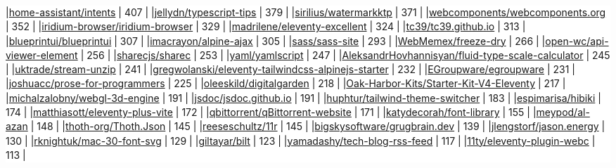 |[home-assistant/intents](https://github.com/home-assistant/intents) | 407 |
|[jellydn/typescript-tips](https://github.com/jellydn/typescript-tips) | 379 |
|[sirilius/watermarkktp](https://github.com/sirilius/watermarkktp) | 371 |
|[webcomponents/webcomponents.org](https://github.com/webcomponents/webcomponents.org) | 352 |
|[iridium-browser/iridium-browser](https://github.com/iridium-browser/iridium-browser) | 329 |
|[madrilene/eleventy-excellent](https://github.com/madrilene/eleventy-excellent) | 324 |
|[tc39/tc39.github.io](https://github.com/tc39/tc39.github.io) | 313 |
|[blueprintui/blueprintui](https://github.com/blueprintui/blueprintui) | 307 |
|[imacrayon/alpine-ajax](https://github.com/imacrayon/alpine-ajax) | 305 |
|[sass/sass-site](https://github.com/sass/sass-site) | 293 |
|[WebMemex/freeze-dry](https://github.com/WebMemex/freeze-dry) | 266 |
|[open-wc/api-viewer-element](https://github.com/open-wc/api-viewer-element) | 256 |
|[sharecjs/sharec](https://github.com/sharecjs/sharec) | 253 |
|[yaml/yamlscript](https://github.com/yaml/yamlscript) | 247 |
|[AleksandrHovhannisyan/fluid-type-scale-calculator](https://github.com/AleksandrHovhannisyan/fluid-type-scale-calculator) | 245 |
|[uktrade/stream-unzip](https://github.com/uktrade/stream-unzip) | 241 |
|[gregwolanski/eleventy-tailwindcss-alpinejs-starter](https://github.com/gregwolanski/eleventy-tailwindcss-alpinejs-starter) | 232 |
|[EGroupware/egroupware](https://github.com/EGroupware/egroupware) | 231 |
|[joshuacc/prose-for-programmers](https://github.com/joshuacc/prose-for-programmers) | 225 |
|[oleeskild/digitalgarden](https://github.com/oleeskild/digitalgarden) | 218 |
|[Oak-Harbor-Kits/Starter-Kit-V4-Eleventy](https://github.com/Oak-Harbor-Kits/Starter-Kit-V4-Eleventy) | 217 |
|[michalzalobny/webgl-3d-engine](https://github.com/michalzalobny/webgl-3d-engine) | 191 |
|[jsdoc/jsdoc.github.io](https://github.com/jsdoc/jsdoc.github.io) | 191 |
|[huphtur/tailwind-theme-switcher](https://github.com/huphtur/tailwind-theme-switcher) | 183 |
|[espimarisa/hibiki](https://github.com/espimarisa/hibiki) | 174 |
|[matthiasott/eleventy-plus-vite](https://github.com/matthiasott/eleventy-plus-vite) | 172 |
|[qbittorrent/qBittorrent-website](https://github.com/qbittorrent/qBittorrent-website) | 171 |
|[katydecorah/font-library](https://github.com/katydecorah/font-library) | 155 |
|[meypod/al-azan](https://github.com/meypod/al-azan) | 148 |
|[thoth-org/Thoth.Json](https://github.com/thoth-org/Thoth.Json) | 145 |
|[reeseschultz/11r](https://github.com/reeseschultz/11r) | 145 |
|[bigskysoftware/grugbrain.dev](https://github.com/bigskysoftware/grugbrain.dev) | 139 |
|[jlengstorf/jason.energy](https://github.com/jlengstorf/jason.energy) | 130 |
|[rknightuk/mac-30-font-svg](https://github.com/rknightuk/mac-30-font-svg) | 129 |
|[giltayar/bilt](https://github.com/giltayar/bilt) | 123 |
|[yamadashy/tech-blog-rss-feed](https://github.com/yamadashy/tech-blog-rss-feed) | 117 |
|[11ty/eleventy-plugin-webc](https://github.com/11ty/eleventy-plugin-webc) | 113 |